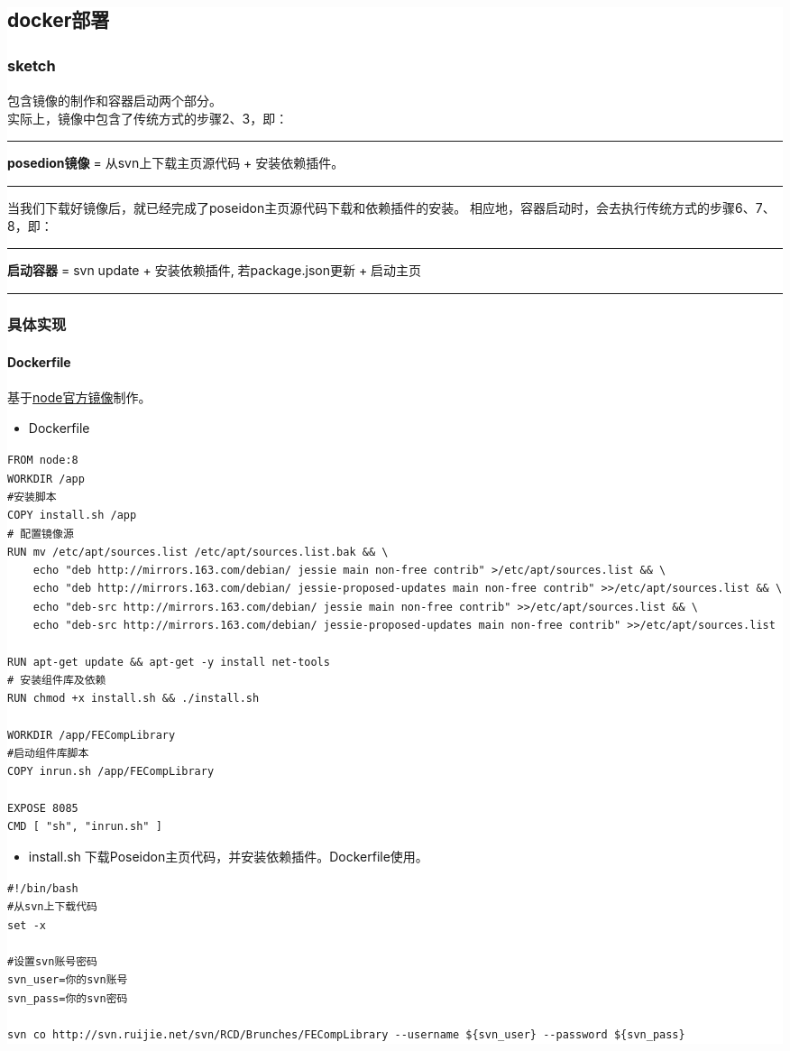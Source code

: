 ## docker部署
### sketch
包含镜像的制作和容器启动两个部分。  
实际上，镜像中包含了传统方式的步骤2、3，即：  

---
**posedion镜像** = 从svn上下载主页源代码 + 安装依赖插件。  

---

当我们下载好镜像后，就已经完成了poseidon主页源代码下载和依赖插件的安装。
相应地，容器启动时，会去执行传统方式的步骤6、7、8，即：

---
**启动容器** = svn update + 安装依赖插件, 若package.json更新 + 启动主页

---

### 具体实现
#### Dockerfile
基于[node官方镜像](https://hub.docker.com/_/node/)制作。
- Dockerfile
```
FROM node:8
WORKDIR /app
#安装脚本
COPY install.sh /app
# 配置镜像源
RUN mv /etc/apt/sources.list /etc/apt/sources.list.bak && \
    echo "deb http://mirrors.163.com/debian/ jessie main non-free contrib" >/etc/apt/sources.list && \
    echo "deb http://mirrors.163.com/debian/ jessie-proposed-updates main non-free contrib" >>/etc/apt/sources.list && \
    echo "deb-src http://mirrors.163.com/debian/ jessie main non-free contrib" >>/etc/apt/sources.list && \
    echo "deb-src http://mirrors.163.com/debian/ jessie-proposed-updates main non-free contrib" >>/etc/apt/sources.list

RUN apt-get update && apt-get -y install net-tools
# 安装组件库及依赖
RUN chmod +x install.sh && ./install.sh

WORKDIR /app/FECompLibrary
#启动组件库脚本
COPY inrun.sh /app/FECompLibrary

EXPOSE 8085
CMD [ "sh", "inrun.sh" ]

```
- install.sh
下载Poseidon主页代码，并安装依赖插件。Dockerfile使用。
```
#!/bin/bash
#从svn上下载代码
set -x

#设置svn账号密码
svn_user=你的svn账号
svn_pass=你的svn密码

svn co http://svn.ruijie.net/svn/RCD/Brunches/FECompLibrary --username ${svn_user} --password ${svn_pass}
```
